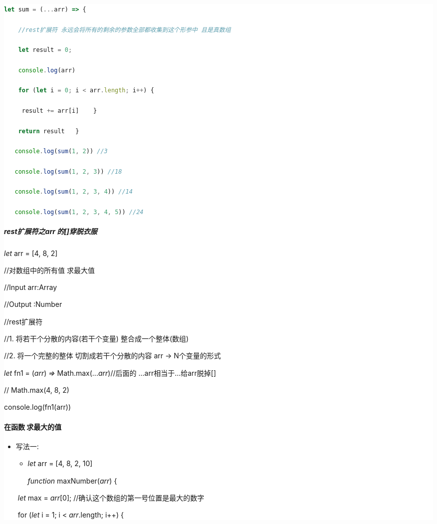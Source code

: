 ```javascript
let sum = (...arr) => {

    //rest扩展符 永远会将所有的剩余的参数全部都收集到这个形参中 且是真数组

    let result = 0;

    console.log(arr)

    for (let i = 0; i < arr.length; i++) {

     result += arr[i]    }

    return result   }

   console.log(sum(1, 2)) //3

   console.log(sum(1, 2, 3)) //18

   console.log(sum(1, 2, 3, 4)) //14

   console.log(sum(1, 2, 3, 4, 5)) //24
```

##### rest扩展符之arr 的[]穿脱衣服

*let* arr = [4, 8, 2]

   //对数组中的所有值 求最大值

   //Input arr:Array

   //Output :Number

   //rest扩展符

   //1. 将若干个分散的内容(若干个变量) 整合成一个整体(数组)

   //2. 将一个完整的整体 切割成若干个分散的内容 arr -> N个变量的形式

   *let* fn1 = (*arr*) *=>* Math.max(...*arr*)//后面的 ...arr相当于...给arr脱掉[]

   // Math.max(4, 8, 2)

   console.log(fn1(arr))



####  在函数  求最大的值 

+ 写法一:

  -    *let* arr = [4, 8, 2, 10]

       *function* maxNumber(*arr*) {

    ​    *let* max = *arr*[0]; //确认这个数组的第一号位置是最大的数字

    ​    for (*let* i = 1; i < *arr*.length; i++) {
